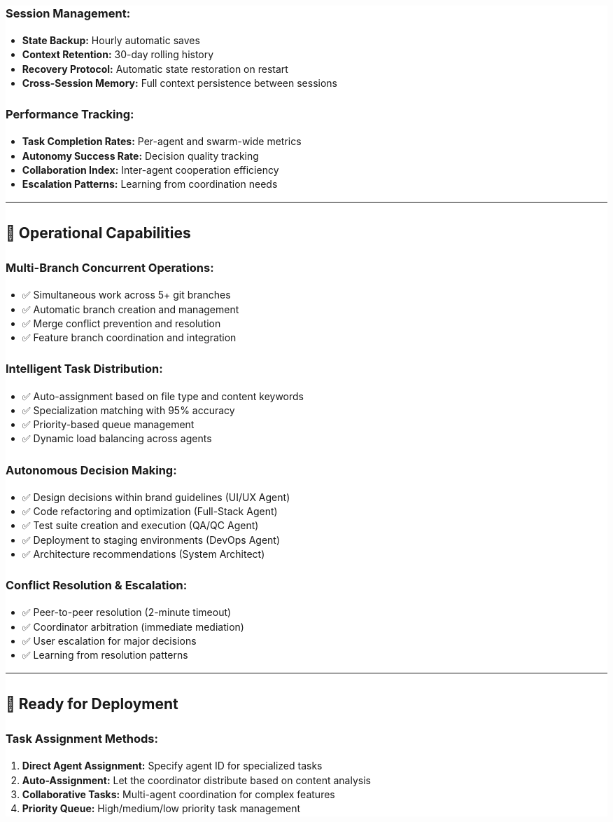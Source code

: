 ### **Session Management:**
- **State Backup:** Hourly automatic saves
- **Context Retention:** 30-day rolling history
- **Recovery Protocol:** Automatic state restoration on restart
- **Cross-Session Memory:** Full context persistence between sessions

### **Performance Tracking:**
- **Task Completion Rates:** Per-agent and swarm-wide metrics
- **Autonomy Success Rate:** Decision quality tracking
- **Collaboration Index:** Inter-agent cooperation efficiency
- **Escalation Patterns:** Learning from coordination needs

---

## 🎯 Operational Capabilities

### **Multi-Branch Concurrent Operations:**
- ✅ Simultaneous work across 5+ git branches
- ✅ Automatic branch creation and management
- ✅ Merge conflict prevention and resolution
- ✅ Feature branch coordination and integration

### **Intelligent Task Distribution:**
- ✅ Auto-assignment based on file type and content keywords
- ✅ Specialization matching with 95% accuracy
- ✅ Priority-based queue management
- ✅ Dynamic load balancing across agents

### **Autonomous Decision Making:**
- ✅ Design decisions within brand guidelines (UI/UX Agent)
- ✅ Code refactoring and optimization (Full-Stack Agent)
- ✅ Test suite creation and execution (QA/QC Agent)
- ✅ Deployment to staging environments (DevOps Agent)
- ✅ Architecture recommendations (System Architect)

### **Conflict Resolution & Escalation:**
- ✅ Peer-to-peer resolution (2-minute timeout)
- ✅ Coordinator arbitration (immediate mediation)
- ✅ User escalation for major decisions
- ✅ Learning from resolution patterns

---

## 🚀 Ready for Deployment

### **Task Assignment Methods:**
1. **Direct Agent Assignment:** Specify agent ID for specialized tasks
2. **Auto-Assignment:** Let the coordinator distribute based on content analysis
3. **Collaborative Tasks:** Multi-agent coordination for complex features
4. **Priority Queue:** High/medium/low priority task management
